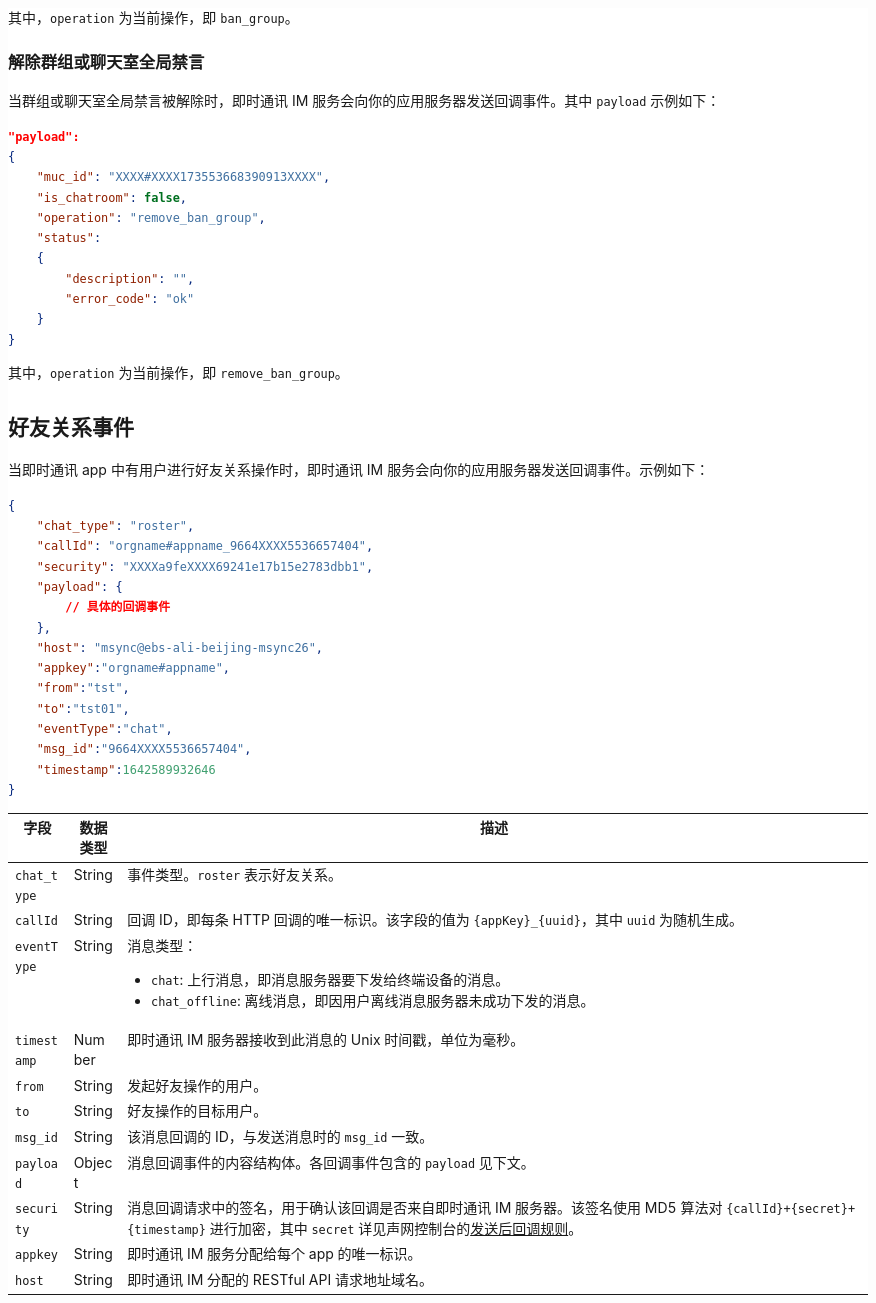 其中，`operation` 为当前操作，即 `ban_group`。

### 解除群组或聊天室全局禁言

当群组或聊天室全局禁言被解除时，即时通讯 IM 服务会向你的应用服务器发送回调事件。其中 `payload` 示例如下：

```json
"payload":
{ 
    "muc_id": "XXXX#XXXX173553668390913XXXX", 
    "is_chatroom": false, 
    "operation": "remove_ban_group", 
    "status":
    { 
        "description": "", 
        "error_code": "ok" 
    } 
}
```

其中，`operation` 为当前操作，即 `remove_ban_group`。

## 好友关系事件

当即时通讯 app 中有用户进行好友关系操作时，即时通讯 IM 服务会向你的应用服务器发送回调事件。示例如下：

```json
{
    "chat_type": "roster",
    "callId": "orgname#appname_9664XXXX5536657404",
    "security": "XXXXa9feXXXX69241e17b15e2783dbb1",
    "payload": {
        // 具体的回调事件
    },
    "host": "msync@ebs-ali-beijing-msync26",
    "appkey":"orgname#appname",
    "from":"tst",
    "to":"tst01",
    "eventType":"chat",
    "msg_id":"9664XXXX5536657404",
    "timestamp":1642589932646
}
```

| 字段        | 数据类型 | 描述                                                         |
| ----------- | -------- | ------------------------------------------------------------ |
| `chat_type` | String   | 事件类型。`roster` 表示好友关系。                            |
| `callId`    | String   | 回调 ID，即每条 HTTP 回调的唯一标识。该字段的值为 `{appKey}_{uuid}`，其中 `uuid` 为随机生成。 |
| `eventType` | String   | 消息类型：<ul><li>`chat`: 上行消息，即消息服务器要下发给终端设备的消息。</li><li>`chat_offline`: 离线消息，即因用户离线消息服务器未成功下发的消息。</li></ul> |
| `timestamp` | Number     |即时通讯 IM 服务器接收到此消息的 Unix 时间戳，单位为毫秒。  |
| `from`      | String   | 发起好友操作的用户。                                         |
| `to`        | String   | 好友操作的目标用户。                                       |
| `msg_id`    | String   | 该消息回调的 ID，与发送消息时的 `msg_id` 一致。              |
| `payload`   | Object   | 消息回调事件的内容结构体。各回调事件包含的 `payload` 见下文。 |
| `security`  | String   | 消息回调请求中的签名，用于确认该回调是否来自即时通讯 IM 服务器。该签名使用 MD5 算法对 `{callId}+{secret}+{timestamp}` 进行加密，其中 `secret` 详见声网控制台的[发送后回调规则](./agora_chat_set_up_webhooks#配置回调规则)。 |
| `appkey`    | String   |即时通讯 IM 服务分配给每个 app 的唯一标识。                |
| `host`      | String   | 即时通讯 IM 分配的 RESTful API 请求地址域名。                      |
